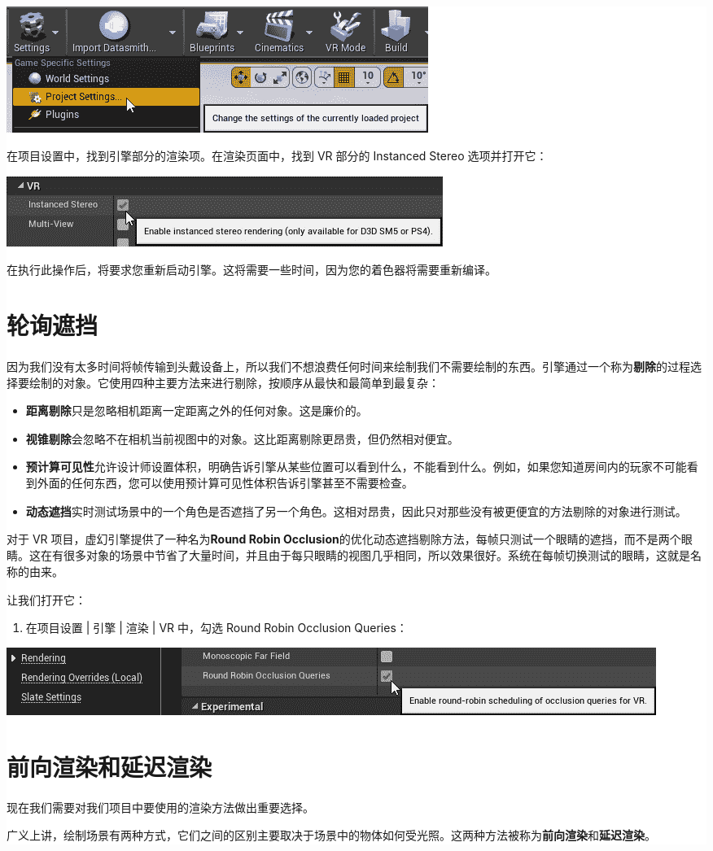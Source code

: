 ![](img/1a0b1bc3-be0e-43c8-9319-f31ab6767c03.png)

在项目设置中，找到引擎部分的渲染项。在渲染页面中，找到 VR 部分的 Instanced Stereo 选项并打开它：

![](img/30fdccdc-6501-45a2-917a-0040bbb33c75.png)

在执行此操作后，将要求您重新启动引擎。这将需要一些时间，因为您的着色器将需要重新编译。

# 轮询遮挡

因为我们没有太多时间将帧传输到头戴设备上，所以我们不想浪费任何时间来绘制我们不需要绘制的东西。引擎通过一个称为**剔除**的过程选择要绘制的对象。它使用四种主要方法来进行剔除，按顺序从最快和最简单到最复杂：

+   **距离剔除**只是忽略相机距离一定距离之外的任何对象。这是廉价的。

+   **视锥剔除**会忽略不在相机当前视图中的对象。这比距离剔除更昂贵，但仍然相对便宜。

+   **预计算可见性**允许设计师设置体积，明确告诉引擎从某些位置可以看到什么，不能看到什么。例如，如果您知道房间内的玩家不可能看到外面的任何东西，您可以使用预计算可见性体积告诉引擎甚至不需要检查。

+   **动态遮挡**实时测试场景中的一个角色是否遮挡了另一个角色。这相对昂贵，因此只对那些没有被更便宜的方法剔除的对象进行测试。

对于 VR 项目，虚幻引擎提供了一种名为**Round Robin Occlusion**的优化动态遮挡剔除方法，每帧只测试一个眼睛的遮挡，而不是两个眼睛。这在有很多对象的场景中节省了大量时间，并且由于每只眼睛的视图几乎相同，所以效果很好。系统在每帧切换测试的眼睛，这就是名称的由来。

让我们打开它：

1.  在项目设置 | 引擎 | 渲染 | VR 中，勾选 Round Robin Occlusion Queries：

![](img/aa9d6904-8586-4825-9704-8c851f1d736e.png)

# 前向渲染和延迟渲染

现在我们需要对我们项目中要使用的渲染方法做出重要选择。

广义上讲，绘制场景有两种方式，它们之间的区别主要取决于场景中的物体如何受光照。这两种方法被称为**前向渲染**和**延迟渲染**。
